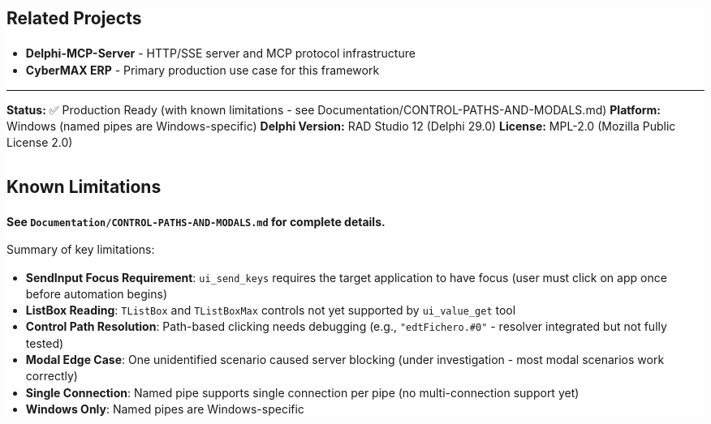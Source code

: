 ## Related Projects

- **Delphi-MCP-Server** - HTTP/SSE server and MCP protocol infrastructure
- **CyberMAX ERP** - Primary production use case for this framework

---

**Status:** ✅ Production Ready (with known limitations - see Documentation/CONTROL-PATHS-AND-MODALS.md)
**Platform:** Windows (named pipes are Windows-specific)
**Delphi Version:** RAD Studio 12 (Delphi 29.0)
**License:** MPL-2.0 (Mozilla Public License 2.0)

## Known Limitations

**See `Documentation/CONTROL-PATHS-AND-MODALS.md` for complete details.**

Summary of key limitations:
- **SendInput Focus Requirement**: `ui_send_keys` requires the target application to have focus (user must click on app once before automation begins)
- **ListBox Reading**: `TListBox` and `TListBoxMax` controls not yet supported by `ui_value_get` tool
- **Control Path Resolution**: Path-based clicking needs debugging (e.g., `"edtFichero.#0"` - resolver integrated but not fully tested)
- **Modal Edge Case**: One unidentified scenario caused server blocking (under investigation - most modal scenarios work correctly)
- **Single Connection**: Named pipe supports single connection per pipe (no multi-connection support yet)
- **Windows Only**: Named pipes are Windows-specific
